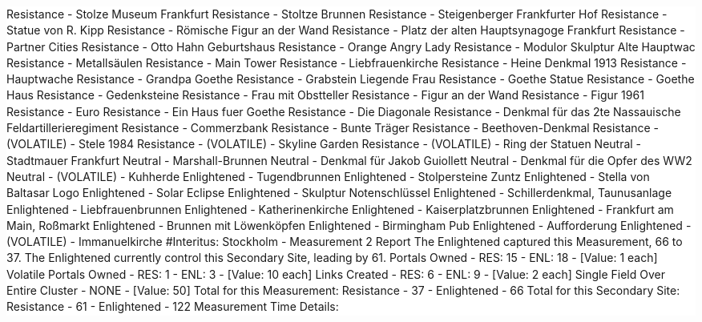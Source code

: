 Resistance - Stolze Museum Frankfurt
Resistance - Stoltze Brunnen
Resistance - Steigenberger Frankfurter Hof
Resistance - Statue von R. Kipp
Resistance - Römische Figur an der Wand
Resistance - Platz der alten Hauptsynagoge Frankfurt
Resistance - Partner Cities
Resistance - Otto Hahn Geburtshaus
Resistance - Orange Angry Lady
Resistance - Modulor Skulptur Alte Hauptwac
Resistance - Metallsäulen
Resistance - Main Tower
Resistance - Liebfrauenkirche
Resistance - Heine Denkmal 1913
Resistance - Hauptwache
Resistance - Grandpa Goethe
Resistance - Grabstein Liegende Frau
Resistance - Goethe Statue
Resistance - Goethe Haus
Resistance - Gedenksteine
Resistance - Frau mit Obstteller
Resistance - Figur an der Wand
Resistance - Figur 1961
Resistance - Euro
Resistance - Ein Haus fuer Goethe
Resistance - Die Diagonale
Resistance - Denkmal für das 2te Nassauische Feldartillerieregiment
Resistance - Commerzbank
Resistance - Bunte Träger
Resistance - Beethoven-Denkmal
Resistance - (VOLATILE) - Stele 1984
Resistance - (VOLATILE) - Skyline Garden
Resistance - (VOLATILE) - Ring der Statuen
Neutral - Stadtmauer Frankfurt
Neutral - Marshall-Brunnen
Neutral - Denkmal für Jakob Guiollett
Neutral - Denkmal für die Opfer des WW2
Neutral - (VOLATILE) - Kuhherde
Enlightened - Tugendbrunnen
Enlightened - Stolpersteine Zuntz
Enlightened - Stella von Baltasar Logo
Enlightened - Solar Eclipse
Enlightened - Skulptur Notenschlüssel
Enlightened - Schillerdenkmal, Taunusanlage
Enlightened - Liebfrauenbrunnen
Enlightened - Katherinenkirche
Enlightened - Kaiserplatzbrunnen
Enlightened - Frankfurt am Main, Roßmarkt
Enlightened - Brunnen mit Löwenköpfen
Enlightened - Birmingham Pub
Enlightened - Aufforderung
Enlightened - (VOLATILE) - Immanuelkirche
#Interitus: Stockholm - Measurement 2 Report
The Enlightened captured this Measurement, 66 to 37.
The Enlightened currently control this Secondary Site, leading by 61.
Portals Owned - RES: 15 - ENL: 18 - [Value: 1 each]
Volatile Portals Owned - RES: 1 - ENL: 3 - [Value: 10 each]
Links Created - RES: 6 - ENL: 9 - [Value: 2 each]
Single Field Over Entire Cluster - NONE - [Value: 50]
Total for this Measurement:
Resistance - 37 - Enlightened - 66
Total for this Secondary Site:
Resistance - 61 - Enlightened - 122
Measurement Time Details: